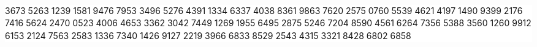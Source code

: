 3673
5263
1239
1581
9476
7953
3496
5276
4391
1334
6337
4038
8361
9863
7620
2575
0760
5539
4621
4197
1490
9399
2176
7416
5624
2470
0523
4006
4653
3362
3042
7449
1269
1955
6495
2875
5246
7204
8590
4561
6264
7356
5388
3560
1260
9912
6153
2124
7563
2583
1336
7340
1426
9127
2219
3966
6833
8529
2543
4315
3321
8428
6802
6858